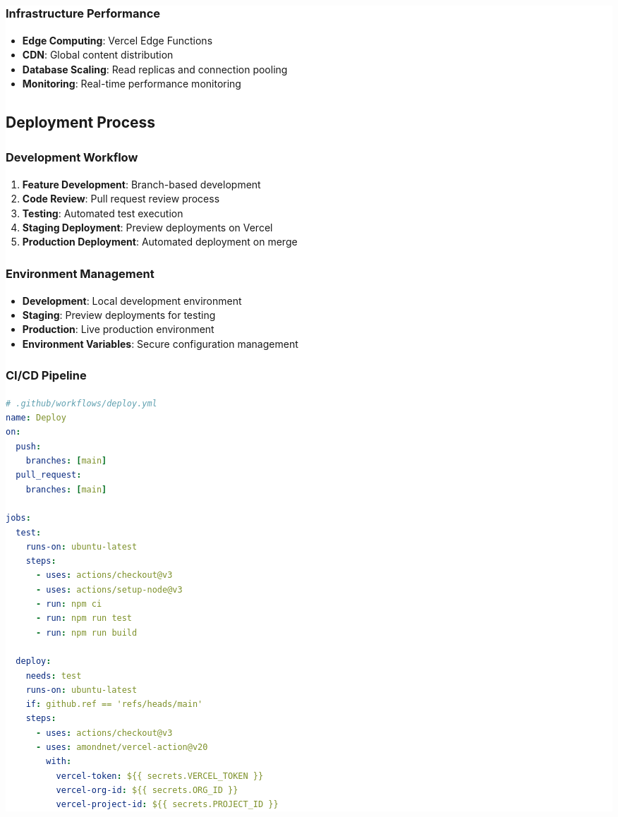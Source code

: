 ### Infrastructure Performance
- **Edge Computing**: Vercel Edge Functions
- **CDN**: Global content distribution
- **Database Scaling**: Read replicas and connection pooling
- **Monitoring**: Real-time performance monitoring

## Deployment Process

### Development Workflow
1. **Feature Development**: Branch-based development
2. **Code Review**: Pull request review process
3. **Testing**: Automated test execution
4. **Staging Deployment**: Preview deployments on Vercel
5. **Production Deployment**: Automated deployment on merge

### Environment Management
- **Development**: Local development environment
- **Staging**: Preview deployments for testing
- **Production**: Live production environment
- **Environment Variables**: Secure configuration management

### CI/CD Pipeline
```yaml
# .github/workflows/deploy.yml
name: Deploy
on:
  push:
    branches: [main]
  pull_request:
    branches: [main]

jobs:
  test:
    runs-on: ubuntu-latest
    steps:
      - uses: actions/checkout@v3
      - uses: actions/setup-node@v3
      - run: npm ci
      - run: npm run test
      - run: npm run build

  deploy:
    needs: test
    runs-on: ubuntu-latest
    if: github.ref == 'refs/heads/main'
    steps:
      - uses: actions/checkout@v3
      - uses: amondnet/vercel-action@v20
        with:
          vercel-token: ${{ secrets.VERCEL_TOKEN }}
          vercel-org-id: ${{ secrets.ORG_ID }}
          vercel-project-id: ${{ secrets.PROJECT_ID }}
```
